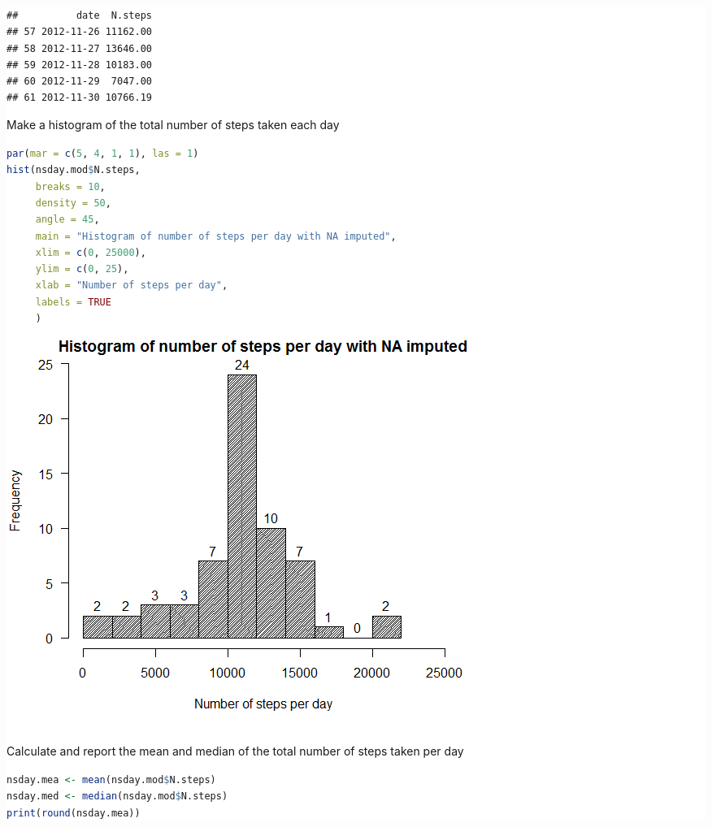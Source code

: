```
##          date  N.steps
## 57 2012-11-26 11162.00
## 58 2012-11-27 13646.00
## 59 2012-11-28 10183.00
## 60 2012-11-29  7047.00
## 61 2012-11-30 10766.19
```

Make a histogram of the total number of steps taken each day

```r
par(mar = c(5, 4, 1, 1), las = 1)
hist(nsday.mod$N.steps,
     breaks = 10,
     density = 50,
     angle = 45,
     main = "Histogram of number of steps per day with NA imputed",
     xlim = c(0, 25000),
     ylim = c(0, 25),
     xlab = "Number of steps per day",
     labels = TRUE
     )
```

![](figure/histogram.mod-1.png) 

Calculate and report the mean and median of the total number of steps taken per day

```r
nsday.mea <- mean(nsday.mod$N.steps)
nsday.med <- median(nsday.mod$N.steps)
print(round(nsday.mea))
```
